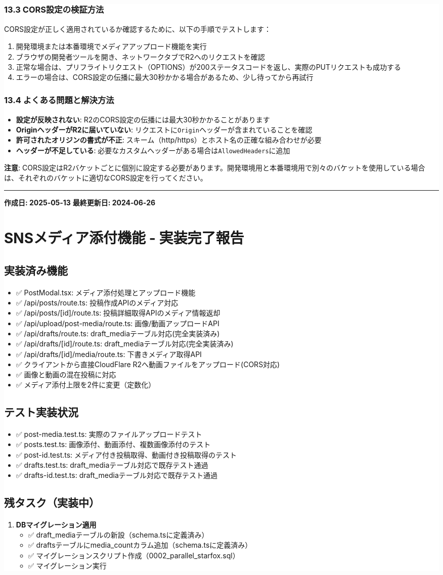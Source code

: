 ### 13.3 CORS設定の検証方法

CORS設定が正しく適用されているか確認するために、以下の手順でテストします：

1. 開発環境または本番環境でメディアアップロード機能を実行
2. ブラウザの開発者ツールを開き、ネットワークタブでR2へのリクエストを確認
3. 正常な場合は、プリフライトリクエスト（OPTIONS）が200ステータスコードを返し、実際のPUTリクエストも成功する
4. エラーの場合は、CORS設定の伝播に最大30秒かかる場合があるため、少し待ってから再試行

### 13.4 よくある問題と解決方法

- **設定が反映されない**: R2のCORS設定の伝播には最大30秒かかることがあります
- **OriginヘッダーがR2に届いていない**: リクエストに`Origin`ヘッダーが含まれていることを確認
- **許可されたオリジンの書式が不正**: スキーム（http/https）とホスト名の正確な組み合わせが必要
- **ヘッダーが不足している**: 必要なカスタムヘッダーがある場合は`AllowedHeaders`に追加

**注意**: CORS設定はR2バケットごとに個別に設定する必要があります。開発環境用と本番環境用で別々のバケットを使用している場合は、それぞれのバケットに適切なCORS設定を行ってください。

---

**作成日: 2025‑05‑13**
**最終更新日: 2024‑06‑26**

# SNSメディア添付機能 - 実装完了報告

## 実装済み機能
- ✅ PostModal.tsx: メディア添付処理とアップロード機能
- ✅ /api/posts/route.ts: 投稿作成APIのメディア対応
- ✅ /api/posts/[id]/route.ts: 投稿詳細取得APIのメディア情報返却
- ✅ /api/upload/post-media/route.ts: 画像/動画アップロードAPI
- ✅ /api/drafts/route.ts: draft_mediaテーブル対応(完全実装済み)
- ✅ /api/drafts/[id]/route.ts: draft_mediaテーブル対応(完全実装済み)
- ✅ /api/drafts/[id]/media/route.ts: 下書きメディア取得API
- ✅ クライアントから直接CloudFlare R2へ動画ファイルをアップロード(CORS対応)
- ✅ 画像と動画の混在投稿に対応
- ✅ メディア添付上限を2件に変更（定数化）

## テスト実装状況
- ✅ post-media.test.ts: 実際のファイルアップロードテスト
- ✅ posts.test.ts: 画像添付、動画添付、複数画像添付のテスト
- ✅ post-id.test.ts: メディア付き投稿取得、動画付き投稿取得のテスト
- ✅ drafts.test.ts: draft_mediaテーブル対応で既存テスト通過
- ✅ drafts-id.test.ts: draft_mediaテーブル対応で既存テスト通過

## 残タスク（実装中）
1. **DBマイグレーション適用**
   - ✅ draft_mediaテーブルの新設（schema.tsに定義済み）
   - ✅ draftsテーブルにmedia_countカラム追加（schema.tsに定義済み）
   - ✅ マイグレーションスクリプト作成（0002_parallel_starfox.sql）
   - ✅ マイグレーション実行
